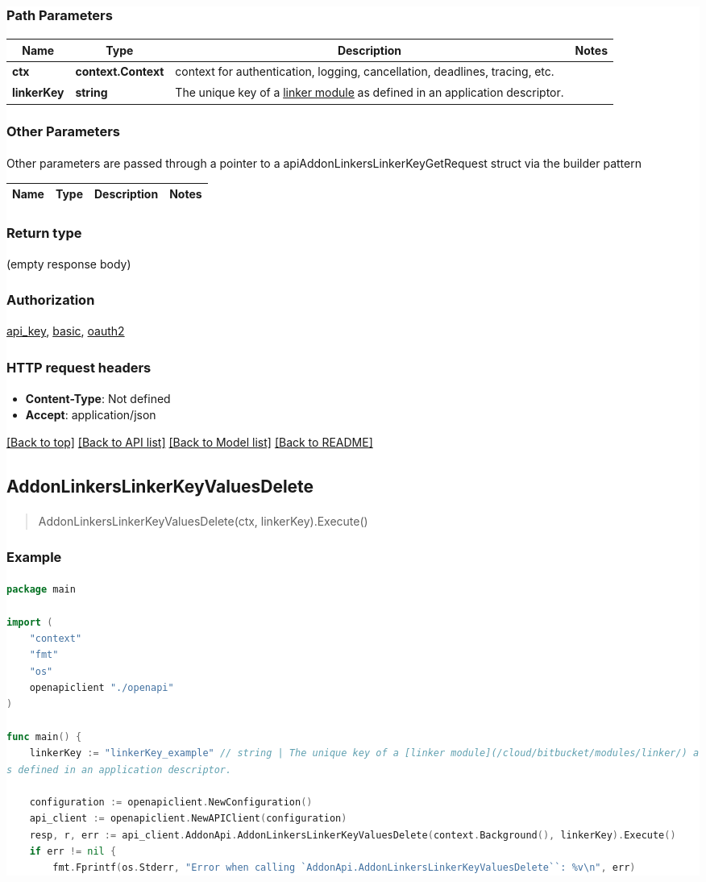 ### Path Parameters


Name | Type | Description  | Notes
------------- | ------------- | ------------- | -------------
**ctx** | **context.Context** | context for authentication, logging, cancellation, deadlines, tracing, etc.
**linkerKey** | **string** | The unique key of a [linker module](/cloud/bitbucket/modules/linker/) as defined in an application descriptor. | 

### Other Parameters

Other parameters are passed through a pointer to a apiAddonLinkersLinkerKeyGetRequest struct via the builder pattern


Name | Type | Description  | Notes
------------- | ------------- | ------------- | -------------


### Return type

 (empty response body)

### Authorization

[api_key](../README.md#api_key), [basic](../README.md#basic), [oauth2](../README.md#oauth2)

### HTTP request headers

- **Content-Type**: Not defined
- **Accept**: application/json

[[Back to top]](#) [[Back to API list]](../README.md#documentation-for-api-endpoints)
[[Back to Model list]](../README.md#documentation-for-models)
[[Back to README]](../README.md)


## AddonLinkersLinkerKeyValuesDelete

> AddonLinkersLinkerKeyValuesDelete(ctx, linkerKey).Execute()





### Example

```go
package main

import (
    "context"
    "fmt"
    "os"
    openapiclient "./openapi"
)

func main() {
    linkerKey := "linkerKey_example" // string | The unique key of a [linker module](/cloud/bitbucket/modules/linker/) as defined in an application descriptor.

    configuration := openapiclient.NewConfiguration()
    api_client := openapiclient.NewAPIClient(configuration)
    resp, r, err := api_client.AddonApi.AddonLinkersLinkerKeyValuesDelete(context.Background(), linkerKey).Execute()
    if err != nil {
        fmt.Fprintf(os.Stderr, "Error when calling `AddonApi.AddonLinkersLinkerKeyValuesDelete``: %v\n", err)
```